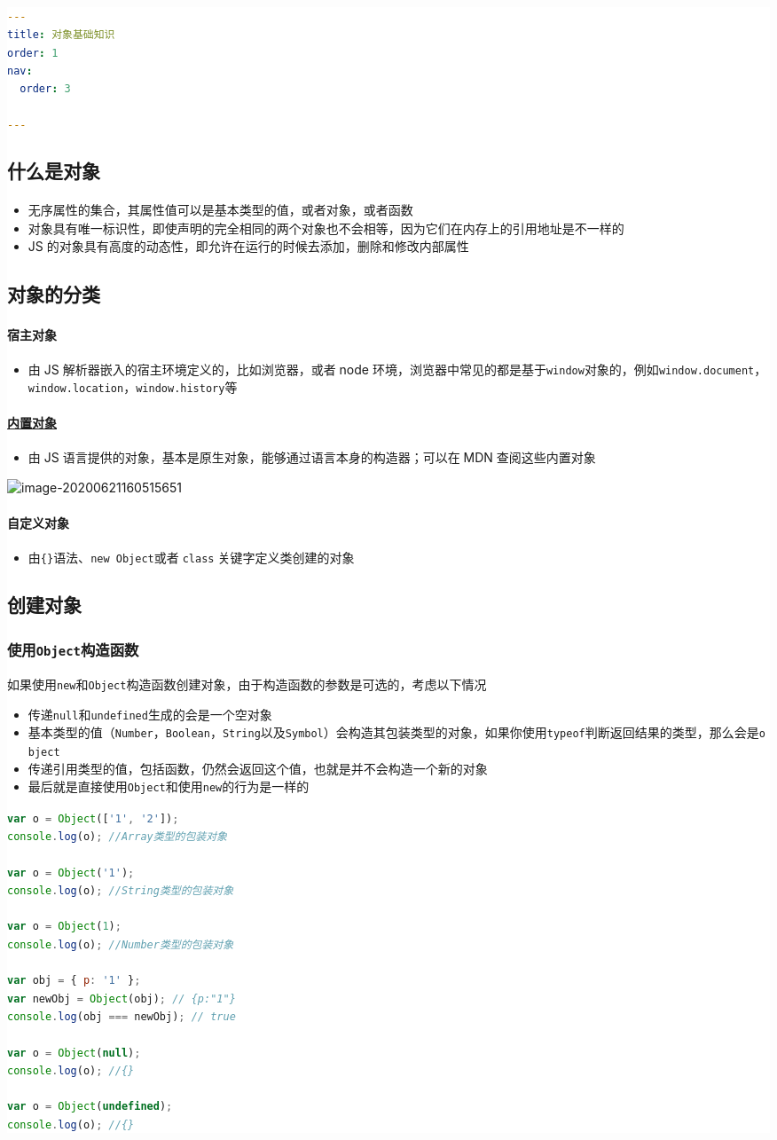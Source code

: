 ```yaml
---
title: 对象基础知识
order: 1
nav:
  order: 3

---
```


## 什么是对象

- 无序属性的集合，其属性值可以是基本类型的值，或者对象，或者函数
- 对象具有唯一标识性，即使声明的完全相同的两个对象也不会相等，因为它们在内存上的引用地址是不一样的
- JS 的对象具有高度的动态性，即允许在运行的时候去添加，删除和修改内部属性

## 对象的分类

#### 宿主对象

- 由 JS 解析器嵌入的宿主环境定义的，比如浏览器，或者 node 环境，浏览器中常见的都是基于`window`对象的，例如`window.document`，`window.location`，`window.history`等

#### [内置对象](https://developer.mozilla.org/zh-CN/docs/Web/JavaScript/Reference/Global_Objects)

- 由 JS 语言提供的对象，基本是原生对象，能够通过语言本身的构造器；可以在 MDN 查阅这些内置对象

![image-20200621160515651](../../../public/images/image-20200621160515651.png)

#### 自定义对象

- 由`{}`语法、`new Object`或者 `class` 关键字定义类创建的对象

## 创建对象

### 使用`Object`构造函数

如果使用`new`和`Object`构造函数创建对象，由于构造函数的参数是可选的，考虑以下情况

- 传递`null`和`undefined`生成的会是一个空对象
- 基本类型的值（`Number`，`Boolean`，`String`以及`Symbol`）会构造其包装类型的对象，如果你使用`typeof`判断返回结果的类型，那么会是`object`
- 传递引用类型的值，包括函数，仍然会返回这个值，也就是并不会构造一个新的对象
- 最后就是直接使用`Object`和使用`new`的行为是一样的

```javascript
var o = Object(['1', '2']);
console.log(o); //Array类型的包装对象

var o = Object('1');
console.log(o); //String类型的包装对象

var o = Object(1);
console.log(o); //Number类型的包装对象

var obj = { p: '1' };
var newObj = Object(obj); // {p:"1"}
console.log(obj === newObj); // true

var o = Object(null);
console.log(o); //{}

var o = Object(undefined);
console.log(o); //{}
```

  ['foo' + ++i]: i,
  ['foo' + ++i]: i,
  ['foo' + ++i]: i,
  [Symbol()]: 'symbol',
  [Symbol()]: 'symbol',